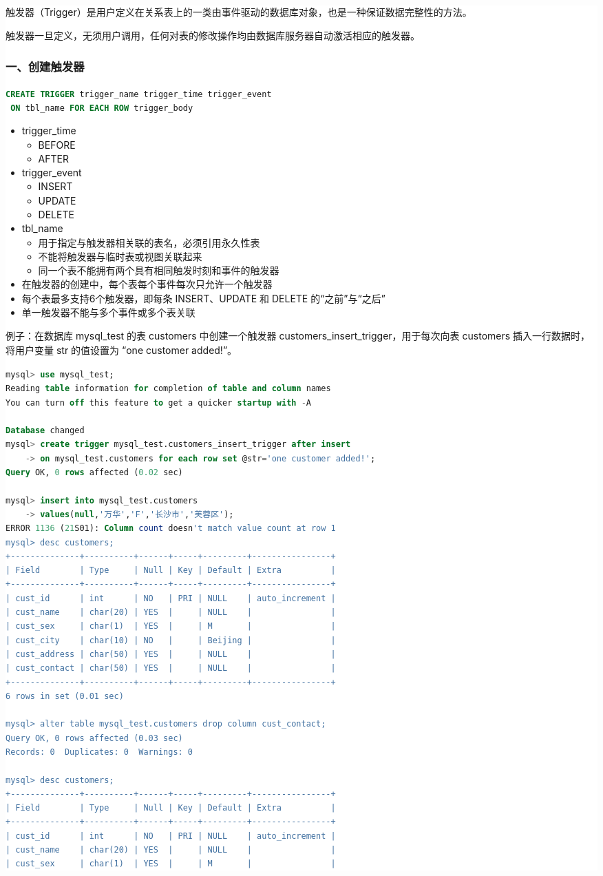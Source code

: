 触发器（Trigger）是用户定义在关系表上的一类由事件驱动的数据库对象，也是一种保证数据完整性的方法。

触发器一旦定义，无须用户调用，任何对表的修改操作均由数据库服务器自动激活相应的触发器。

### 一、创建触发器

```sql
CREATE TRIGGER trigger_name trigger_time trigger_event
 ON tbl_name FOR EACH ROW trigger_body
```

- trigger_time
  - BEFORE
  - AFTER
- trigger_event
  - INSERT
  - UPDATE
  - DELETE
- tbl_name
  - 用于指定与触发器相关联的表名，必须引用永久性表
  - 不能将触发器与临时表或视图关联起来
  - 同一个表不能拥有两个具有相同触发时刻和事件的触发器
- 在触发器的创建中，每个表每个事件每次只允许一个触发器
- 每个表最多支持6个触发器，即每条 INSERT、UPDATE 和 DELETE 的“之前”与“之后”
- 单一触发器不能与多个事件或多个表关联

例子：在数据库 mysql_test 的表 customers 中创建一个触发器 customers_insert_trigger，用于每次向表 customers 插入一行数据时，将用户变量 str 的值设置为 “one customer added!”。

```sql
mysql> use mysql_test;
Reading table information for completion of table and column names
You can turn off this feature to get a quicker startup with -A

Database changed
mysql> create trigger mysql_test.customers_insert_trigger after insert
    -> on mysql_test.customers for each row set @str='one customer added!';
Query OK, 0 rows affected (0.02 sec)

mysql> insert into mysql_test.customers
    -> values(null,'万华','F','长沙市','芙蓉区');
ERROR 1136 (21S01): Column count doesn't match value count at row 1
mysql> desc customers;
+--------------+----------+------+-----+---------+----------------+
| Field        | Type     | Null | Key | Default | Extra          |
+--------------+----------+------+-----+---------+----------------+
| cust_id      | int      | NO   | PRI | NULL    | auto_increment |
| cust_name    | char(20) | YES  |     | NULL    |                |
| cust_sex     | char(1)  | YES  |     | M       |                |
| cust_city    | char(10) | NO   |     | Beijing |                |
| cust_address | char(50) | YES  |     | NULL    |                |
| cust_contact | char(50) | YES  |     | NULL    |                |
+--------------+----------+------+-----+---------+----------------+
6 rows in set (0.01 sec)

mysql> alter table mysql_test.customers drop column cust_contact;
Query OK, 0 rows affected (0.03 sec)
Records: 0  Duplicates: 0  Warnings: 0

mysql> desc customers;
+--------------+----------+------+-----+---------+----------------+
| Field        | Type     | Null | Key | Default | Extra          |
+--------------+----------+------+-----+---------+----------------+
| cust_id      | int      | NO   | PRI | NULL    | auto_increment |
| cust_name    | char(20) | YES  |     | NULL    |                |
| cust_sex     | char(1)  | YES  |     | M       |                |
```